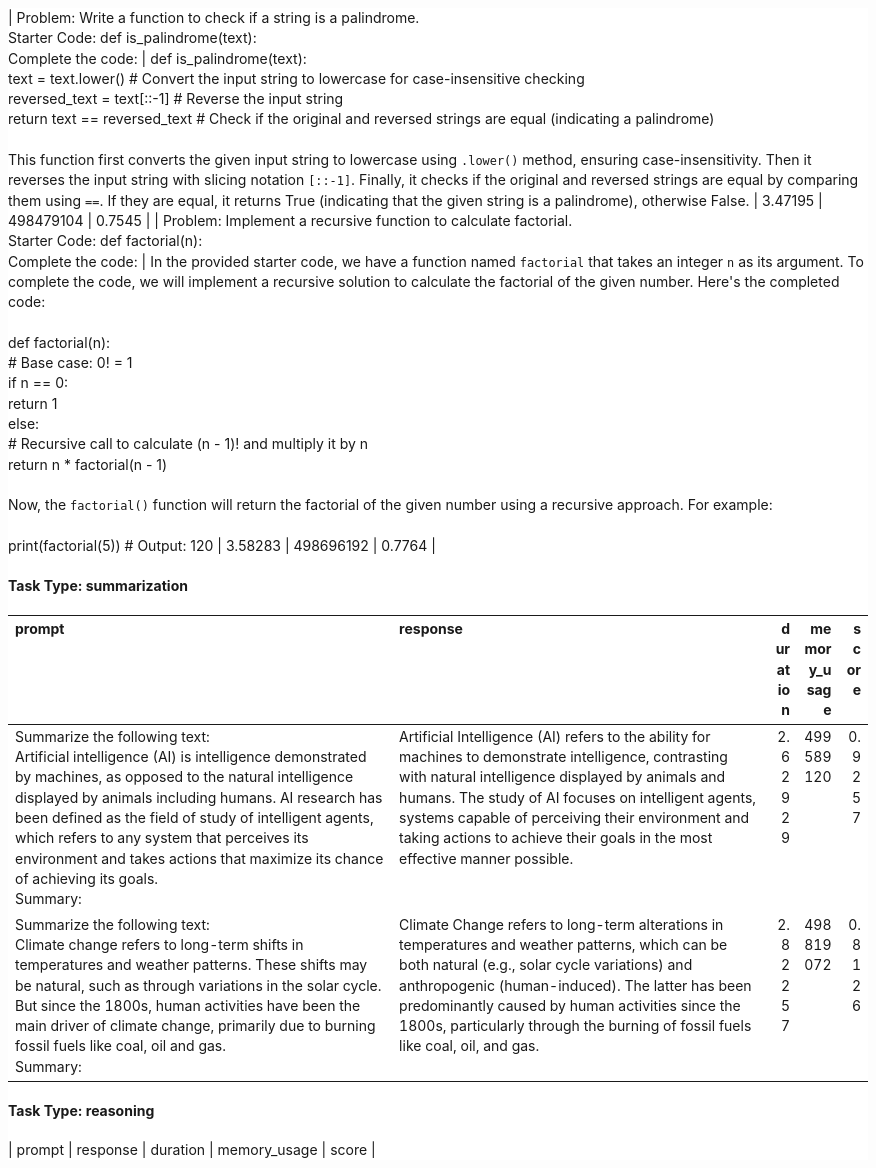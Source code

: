 | Problem: Write a function to check if a string is a palindrome.<br>Starter Code: def is_palindrome(text):<br>Complete the code: | def is_palindrome(text):<br>    text = text.lower()  # Convert the input string to lowercase for case-insensitive checking<br>    reversed_text = text[::-1]  # Reverse the input string<br>    return text == reversed_text  # Check if the original and reversed strings are equal (indicating a palindrome)<br><br>This function first converts the given input string to lowercase using `.lower()` method, ensuring case-insensitivity. Then it reverses the input string with slicing notation `[::-1]`. Finally, it checks if the original and reversed strings are equal by comparing them using `==`. If they are equal, it returns True (indicating that the given string is a palindrome), otherwise False.               |    3.47195 |      498479104 |  0.7545 |
| Problem: Implement a recursive function to calculate factorial.<br>Starter Code: def factorial(n):<br>Complete the code:        | In the provided starter code, we have a function named `factorial` that takes an integer `n` as its argument. To complete the code, we will implement a recursive solution to calculate the factorial of the given number. Here's the completed code:<br><br>def factorial(n):<br>    # Base case: 0! = 1<br>    if n == 0:<br>        return 1<br>    else:<br>        # Recursive call to calculate (n - 1)! and multiply it by n<br>        return n * factorial(n - 1)<br><br>Now, the `factorial()` function will return the factorial of the given number using a recursive approach. For example:<br><br>print(factorial(5))   # Output: 120                                                                                  |    3.58283 |      498696192 |  0.7764 |

#### Task Type: summarization


| prompt                                                                                                                                                                                                                                                                                                                                                                                                   | response                                                                                                                                                                                                                                                                                                                                            |   duration |   memory_usage |   score |
|:---------------------------------------------------------------------------------------------------------------------------------------------------------------------------------------------------------------------------------------------------------------------------------------------------------------------------------------------------------------------------------------------------------|:----------------------------------------------------------------------------------------------------------------------------------------------------------------------------------------------------------------------------------------------------------------------------------------------------------------------------------------------------|-----------:|---------------:|--------:|
| Summarize the following text:<br>Artificial intelligence (AI) is intelligence demonstrated by machines, as opposed to the natural intelligence displayed by animals including humans. AI research has been defined as the field of study of intelligent agents, which refers to any system that perceives its environment and takes actions that maximize its chance of achieving its goals.<br>Summary: | Artificial Intelligence (AI) refers to the ability for machines to demonstrate intelligence, contrasting with natural intelligence displayed by animals and humans. The study of AI focuses on intelligent agents, systems capable of perceiving their environment and taking actions to achieve their goals in the most effective manner possible. |    2.62929 |      499589120 |  0.9257 |
| Summarize the following text:<br>Climate change refers to long-term shifts in temperatures and weather patterns. These shifts may be natural, such as through variations in the solar cycle. But since the 1800s, human activities have been the main driver of climate change, primarily due to burning fossil fuels like coal, oil and gas.<br>Summary:                                                | Climate Change refers to long-term alterations in temperatures and weather patterns, which can be both natural (e.g., solar cycle variations) and anthropogenic (human-induced). The latter has been predominantly caused by human activities since the 1800s, particularly through the burning of fossil fuels like coal, oil, and gas.            |    2.82257 |      498819072 |  0.8126 |

#### Task Type: reasoning


| prompt                                                                                                                                                 | response                                                                                                                                                                                                                                                                                                                                                                                                                                                                |   duration |   memory_usage |   score |